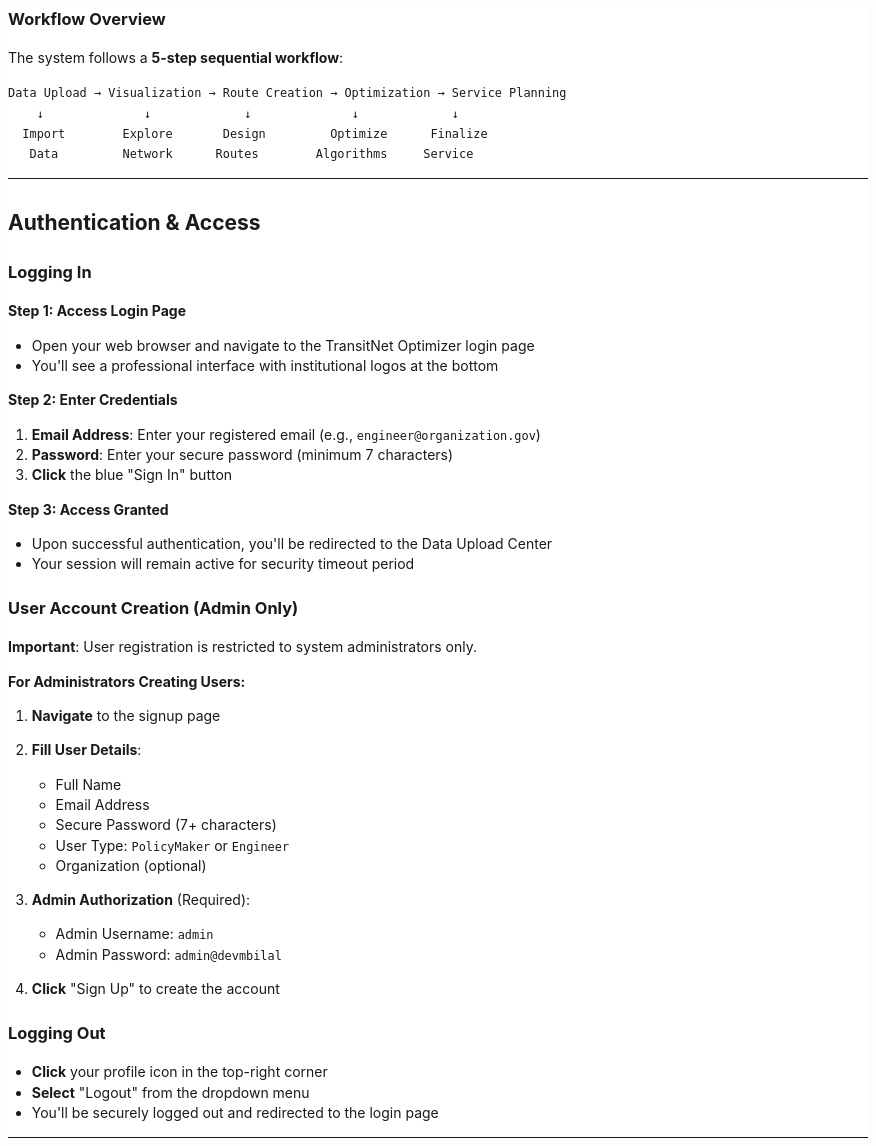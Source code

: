 ### Workflow Overview
The system follows a **5-step sequential workflow**:

```
Data Upload → Visualization → Route Creation → Optimization → Service Planning
    ↓              ↓             ↓              ↓             ↓
  Import        Explore       Design         Optimize      Finalize
   Data         Network      Routes        Algorithms     Service
```

---

## Authentication & Access

### Logging In

**Step 1: Access Login Page**
- Open your web browser and navigate to the TransitNet Optimizer login page
- You'll see a professional interface with institutional logos at the bottom


**Step 2: Enter Credentials**
1. **Email Address**: Enter your registered email (e.g., `engineer@organization.gov`)
2. **Password**: Enter your secure password (minimum 7 characters)
3. **Click** the blue "Sign In" button

**Step 3: Access Granted**
- Upon successful authentication, you'll be redirected to the Data Upload Center
- Your session will remain active for security timeout period

### User Account Creation (Admin Only)

**Important**: User registration is restricted to system administrators only.


**For Administrators Creating Users:**
1. **Navigate** to the signup page
2. **Fill User Details**:
   - Full Name
   - Email Address
   - Secure Password (7+ characters)
   - User Type: `PolicyMaker` or `Engineer`
   - Organization (optional)

3. **Admin Authorization** (Required):
   - Admin Username: `admin`
   - Admin Password: `admin@devmbilal`

4. **Click** "Sign Up" to create the account

### Logging Out
- **Click** your profile icon in the top-right corner
- **Select** "Logout" from the dropdown menu
- You'll be securely logged out and redirected to the login page

---